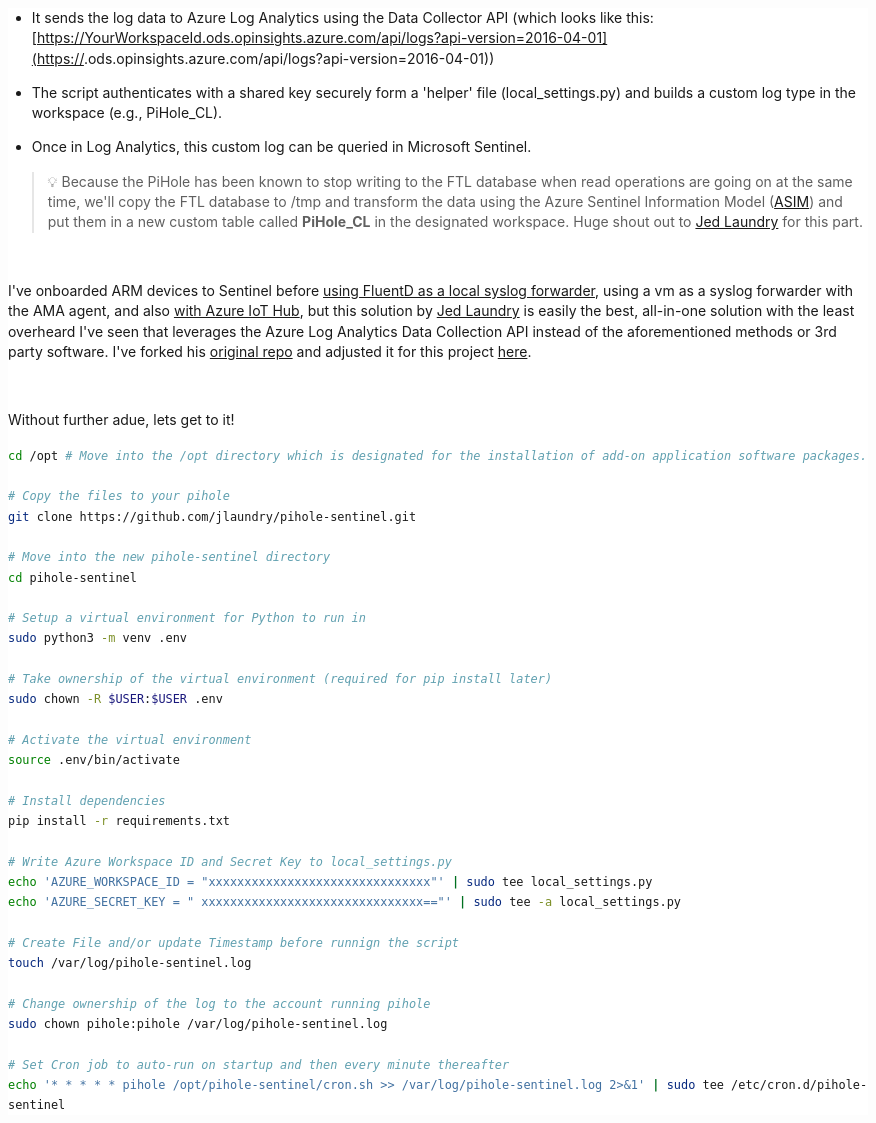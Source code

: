 - It sends the log data to Azure Log Analytics using the Data Collector API (which looks like this:  [https://YourWorkspaceId.ods.opinsights.azure.com/api/logs?api-version=2016-04-01](https://<workspaceId>.ods.opinsights.azure.com/api/logs?api-version=2016-04-01))

- The script authenticates with a shared key securely form a 'helper' file (local_settings.py) and builds a custom log type in the workspace (e.g., PiHole_CL).

- Once in Log Analytics, this custom log can be queried in Microsoft Sentinel.

>&#128161; Because the PiHole has been known to stop writing to the FTL database when read operations are going on at the same time, we'll copy the FTL database to /tmp and transform the data using the Azure Sentinel Information Model ([ASIM](https://learn.microsoft.com/en-us/azure/sentinel/normalization-schema-dns)) and put them in a new custom table called **PiHole_CL** in the designated workspace. Huge shout out to [Jed Laundry](https://github.com/jlaundry) for this part.

<br/>

I've onboarded ARM devices to Sentinel before [using FluentD as a local syslog forwarder](https://www.hanley.cloud/2024-01-24-Sentinel-Integrated-RPi-Soil-Sensor/), using a vm as a syslog forwarder with the AMA agent, and also [with Azure IoT Hub](https://www.hanley.cloud/2024-02-12-Sentinel-Integrated-Rpi-Soil-Sensor-2.0-Part-2/), but this solution by [Jed Laundry](https://github.com/jlaundry) is easily the best, all-in-one solution with the least overheard I've seen that leverages the Azure Log Analytics Data Collection API instead of the aforementioned methods or 3rd party software. I've forked his [original repo](https://github.com/jlaundry/pihole-sentinel) and adjusted it for this project [here](https://github.com/EEN421/pihole-sentinel/tree/main).

<br/>

Without further adue, lets get to it! 

```bash
cd /opt # Move into the /opt directory which is designated for the installation of add-on application software packages. 

# Copy the files to your pihole
git clone https://github.com/jlaundry/pihole-sentinel.git 

# Move into the new pihole-sentinel directory
cd pihole-sentinel 

# Setup a virtual environment for Python to run in
sudo python3 -m venv .env 

# Take ownership of the virtual environment (required for pip install later)
sudo chown -R $USER:$USER .env 

# Activate the virtual environment
source .env/bin/activate 

# Install dependencies
pip install -r requirements.txt 

# Write Azure Workspace ID and Secret Key to local_settings.py
echo 'AZURE_WORKSPACE_ID = "xxxxxxxxxxxxxxxxxxxxxxxxxxxxxxx"' | sudo tee local_settings.py 
echo 'AZURE_SECRET_KEY = " xxxxxxxxxxxxxxxxxxxxxxxxxxxxxxx=="' | sudo tee -a local_settings.py

# Create File and/or update Timestamp before runnign the script
touch /var/log/pihole-sentinel.log 

# Change ownership of the log to the account running pihole
sudo chown pihole:pihole /var/log/pihole-sentinel.log

# Set Cron job to auto-run on startup and then every minute thereafter
echo '* * * * * pihole /opt/pihole-sentinel/cron.sh >> /var/log/pihole-sentinel.log 2>&1' | sudo tee /etc/cron.d/pihole-sentinel
```
